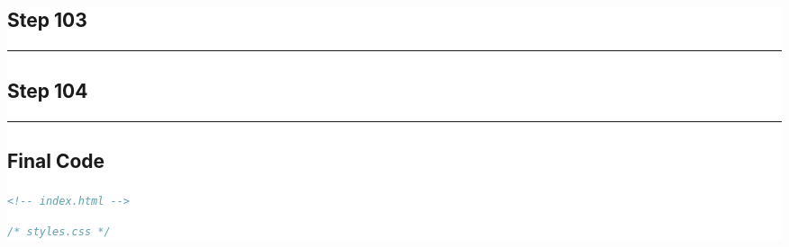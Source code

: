
## Step 103

```html
```

---

## Step 104

```html
```

---

## Final Code

```html
<!-- index.html -->
```

```css
/* styles.css */
```
